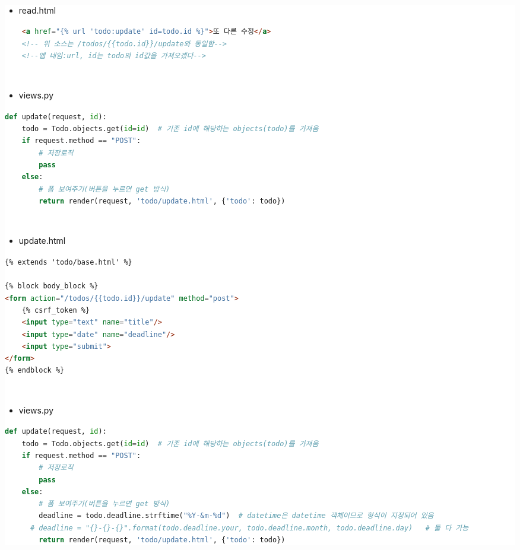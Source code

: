 * read.html

```html
    <a href="{% url 'todo:update' id=todo.id %}">또 다른 수정</a>
    <!-- 위 소스는 /todos/{{todo.id}}/update와 동일함-->
	<!--앱 네임:url, id는 todo의 id값을 가져오겠다-->
```

​ 

* views.py

```python
def update(request, id):
    todo = Todo.objects.get(id=id)  # 기존 id에 해당하는 objects(todo)를 가져옴
    if request.method == "POST":
        # 저장로직
        pass
    else:
        # 폼 보여주기(버튼을 누르면 get 방식)
        return render(request, 'todo/update.html', {'todo': todo})
```

​ 

* update.html

```html
{% extends 'todo/base.html' %}

{% block body_block %}
<form action="/todos/{{todo.id}}/update" method="post">
    {% csrf_token %}
    <input type="text" name="title"/>
    <input type="date" name="deadline"/>
    <input type="submit">
</form>
{% endblock %}
```

​ 

* views.py

```python
def update(request, id):
    todo = Todo.objects.get(id=id)  # 기존 id에 해당하는 objects(todo)를 가져옴
    if request.method == "POST":
        # 저장로직
        pass
    else:
        # 폼 보여주기(버튼을 누르면 get 방식)
        deadline = todo.deadline.strftime("%Y-&m-%d")  # datetime은 datetime 객체이므로 형식이 지정되어 있음
      # deadline = "{}-{}-{}".format(todo.deadline.your, todo.deadline.month, todo.deadline.day)   # 둘 다 가능
        return render(request, 'todo/update.html', {'todo': todo})
```
